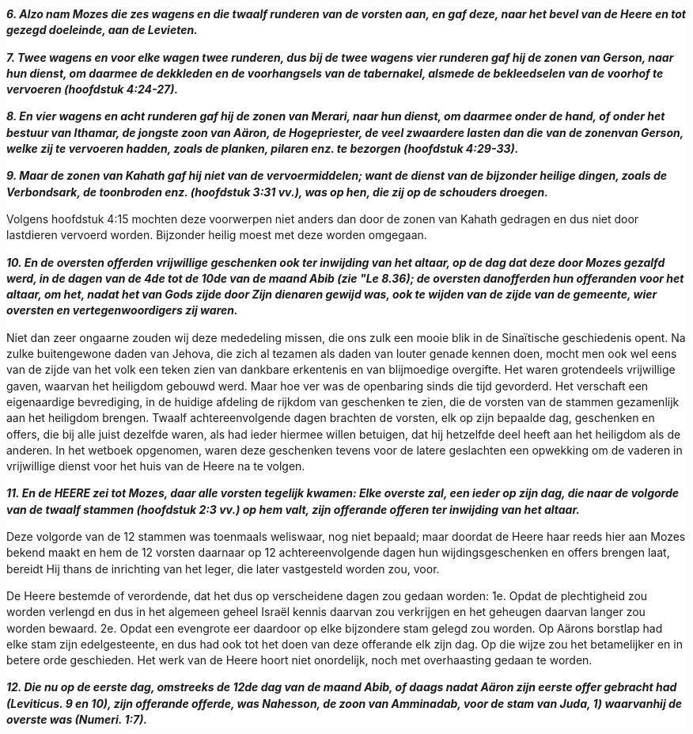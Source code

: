 ***6. Alzo nam Mozes die zes wagens en die twaalf runderen van de vorsten aan, en gaf deze, naar het bevel van de Heere en tot gezegd doeleinde, aan de Levieten.***

***7. Twee wagens en voor elke wagen twee runderen, dus bij de twee wagens vier runderen gaf hij de zonen van Gerson, naar hun dienst, om daarmee de dekkleden en de voorhangsels van de tabernakel, alsmede de bekleedselen van de voorhof te vervoeren (hoofdstuk 4:24-27).***

***8. En vier wagens en acht runderen gaf hij de zonen van Merari, naar hun dienst, om daarmee onder de hand, of onder het bestuur van Ithamar, de jongste zoon van Aäron, de Hogepriester, de veel zwaardere lasten dan die van de zonenvan Gerson, welke zij te vervoeren hadden, zoals de planken, pilaren enz. te bezorgen (hoofdstuk 4:29-33).***

***9. Maar de zonen van Kahath gaf hij niet van de vervoermiddelen; want de dienst van de bijzonder heilige dingen, zoals de Verbondsark, de toonbroden enz. (hoofdstuk 3:31 vv.), was op hen, die zij op de schouders droegen.***

Volgens hoofdstuk 4:15 mochten deze voorwerpen niet anders dan door de zonen van Kahath gedragen en dus niet door lastdieren vervoerd worden. Bijzonder heilig moest met deze worden omgegaan.

***10. En de oversten offerden vrijwillige geschenken ook ter inwijding van het altaar, op de dag dat deze door Mozes gezalfd werd, in de dagen van de 4de tot de 10de van de maand Abib (zie "Le 8.36); de oversten danofferden hun offeranden voor het altaar, om het, nadat het van Gods zijde door Zijn dienaren gewijd was, ook te wijden van de zijde van de gemeente, wier oversten en vertegenwoordigers zij waren.***

Niet dan zeer ongaarne zouden wij deze mededeling missen, die ons zulk een mooie blik in de Sinaïtische geschiedenis opent. Na zulke buitengewone daden van Jehova, die zich al tezamen als daden van louter genade kennen doen, mocht men ook wel eens van de zijde van het volk een teken zien van dankbare erkentenis en van blijmoedige overgifte. Het waren grotendeels vrijwillige gaven, waarvan het heiligdom gebouwd werd. Maar hoe ver was de openbaring sinds die tijd gevorderd. Het verschaft een eigenaardige bevrediging, in de huidige afdeling de rijkdom van geschenken te zien, die de vorsten van de stammen gezamenlijk aan het heiligdom brengen. Twaalf achtereenvolgende dagen brachten de vorsten, elk op zijn bepaalde dag, geschenken en offers, die bij alle juist dezelfde waren, als had ieder hiermee willen betuigen, dat hij hetzelfde deel heeft aan het heiligdom als de anderen. In het wetboek opgenomen, waren deze geschenken tevens voor de latere geslachten een opwekking om de vaderen in vrijwillige dienst voor het huis van de Heere na te volgen.

***11. En de HEERE zei tot Mozes, daar alle vorsten tegelijk kwamen: Elke overste zal, een ieder op zijn dag, die naar de volgorde van de twaalf stammen (hoofdstuk 2:3 vv.) op hem valt, zijn offerande offeren ter inwijding van het altaar.***

Deze volgorde van de 12 stammen was toenmaals weliswaar, nog niet bepaald; maar doordat de Heere haar reeds hier aan Mozes bekend maakt en hem de 12 vorsten daarnaar op 12 achtereenvolgende dagen hun wijdingsgeschenken en offers brengen laat, bereidt Hij thans de inrichting van het leger, die later vastgesteld worden zou, voor.

De Heere bestemde of verordende, dat het dus op verscheidene dagen zou gedaan worden: 1e. Opdat de plechtigheid zou worden verlengd en dus in het algemeen geheel Israël kennis daarvan zou verkrijgen en het geheugen daarvan langer zou worden bewaard. 2e. Opdat een evengrote eer daardoor op elke bijzondere stam gelegd zou worden. Op Aärons borstlap had elke stam zijn edelgesteente, en dus had ook tot het doen van deze offerande elk zijn dag. Op die wijze zou het betamelijker en in betere orde geschieden. Het werk van de Heere hoort niet onordelijk, noch met overhaasting gedaan te worden.

***12. Die nu op de eerste dag, omstreeks de 12de dag van de maand Abib, of daags nadat Aäron zijn eerste offer gebracht had (Leviticus. 9 en 10), zijn offerande offerde, was Nahesson, de zoon van Amminadab, voor de stam van Juda, 1) waarvanhij de overste was (Numeri. 1:7).***
